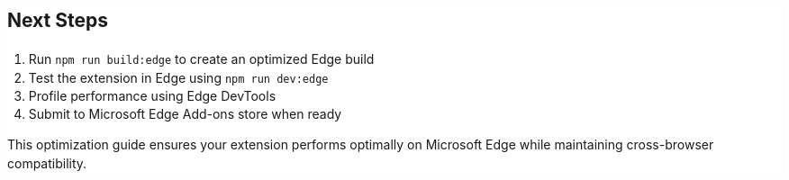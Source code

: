 ## Next Steps

1. Run `npm run build:edge` to create an optimized Edge build
2. Test the extension in Edge using `npm run dev:edge`
3. Profile performance using Edge DevTools
4. Submit to Microsoft Edge Add-ons store when ready

This optimization guide ensures your extension performs optimally on Microsoft Edge while maintaining cross-browser compatibility.
